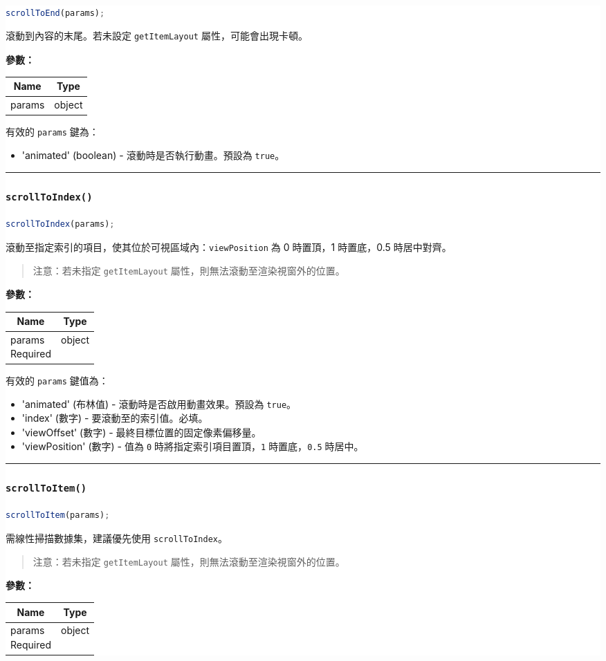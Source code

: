 ```jsx
scrollToEnd(params);
```

滾動到內容的末尾。若未設定 `getItemLayout` 屬性，可能會出現卡頓。

**參數：**

| Name   | Type   |
| ------ | ------ |
| params | object |

有效的 `params` 鍵為：

- 'animated' (boolean) - 滾動時是否執行動畫。預設為 `true`。

---

### `scrollToIndex()`

```jsx
scrollToIndex(params);
```

滾動至指定索引的項目，使其位於可視區域內：`viewPosition` 為 0 時置頂，1 時置底，0.5 時居中對齊。

> 注意：若未指定 `getItemLayout` 屬性，則無法滾動至渲染視窗外的位置。

**參數：**

| Name                                                        | Type   |
| ----------------------------------------------------------- | ------ |
| params <div className="label basic required">Required</div> | object |

有效的 `params` 鍵值為：

- 'animated' (布林值) - 滾動時是否啟用動畫效果。預設為 `true`。
- 'index' (數字) - 要滾動至的索引值。必填。
- 'viewOffset' (數字) - 最終目標位置的固定像素偏移量。
- 'viewPosition' (數字) - 值為 `0` 時將指定索引項目置頂，`1` 時置底，`0.5` 時居中。

---

### `scrollToItem()`

```jsx
scrollToItem(params);
```

需線性掃描數據集，建議優先使用 `scrollToIndex`。

> 注意：若未指定 `getItemLayout` 屬性，則無法滾動至渲染視窗外的位置。

**參數：**

| Name                                                        | Type   |
| ----------------------------------------------------------- | ------ |
| params <div className="label basic required">Required</div> | object |
